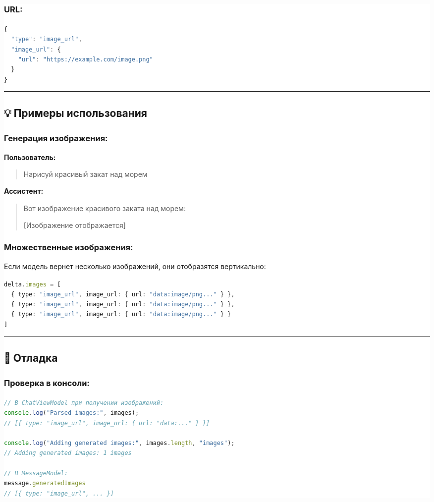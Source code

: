 ### URL:
```typescript
{
  "type": "image_url",
  "image_url": {
    "url": "https://example.com/image.png"
  }
}
```

---

## 💡 Примеры использования

### Генерация изображения:

**Пользователь:**
> Нарисуй красивый закат над морем

**Ассистент:**
> Вот изображение красивого заката над морем:
> 
> [Изображение отображается]

### Множественные изображения:

Если модель вернет несколько изображений, они отобразятся вертикально:

```typescript
delta.images = [
  { type: "image_url", image_url: { url: "data:image/png..." } },
  { type: "image_url", image_url: { url: "data:image/png..." } },
  { type: "image_url", image_url: { url: "data:image/png..." } }
]
```

---

## 🐛 Отладка

### Проверка в консоли:

```javascript
// В ChatViewModel при получении изображений:
console.log("Parsed images:", images);
// [{ type: "image_url", image_url: { url: "data:..." } }]

console.log("Adding generated images:", images.length, "images");
// Adding generated images: 1 images

// В MessageModel:
message.generatedImages
// [{ type: "image_url", ... }]
```
